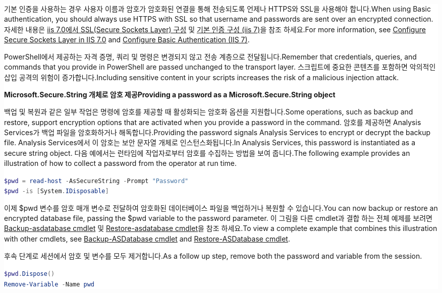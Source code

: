  <span data-ttu-id="5ffdb-186">기본 인증을 사용하는 경우 사용자 이름과 암호가 암호화된 연결을 통해 전송되도록 언제나 HTTPS와 SSL을 사용해야 합니다.</span><span class="sxs-lookup"><span data-stu-id="5ffdb-186">When using Basic authentication, you should always use HTTPS with SSL so that username and passwords are sent over an encrypted connection.</span></span> <span data-ttu-id="5ffdb-187">자세한 내용은 [iis 7.0에서 SSL(Secure Sockets Layer) 구성](https://go.microsoft.com/fwlink/?linkID=184299) 및 [기본 인증 구성 (iis 7)](https://go.microsoft.com/fwlink/?LinkId=230776)을 참조 하세요.</span><span class="sxs-lookup"><span data-stu-id="5ffdb-187">For more information, see [Configure Secure Sockets Layer in IIS 7.0](https://go.microsoft.com/fwlink/?linkID=184299) and [Configure Basic Authentication (IIS 7)](https://go.microsoft.com/fwlink/?LinkId=230776).</span></span>  
  
 <span data-ttu-id="5ffdb-188">PowerShell에서 제공하는 자격 증명, 쿼리 및 명령은 변경되지 않고 전송 계층으로 전달됩니다.</span><span class="sxs-lookup"><span data-stu-id="5ffdb-188">Remember that credentials, queries, and commands that you provide in PowerShell are passed unchanged to the transport layer.</span></span> <span data-ttu-id="5ffdb-189">스크립트에 중요한 콘텐츠를 포함하면 악의적인 삽입 공격의 위험이 증가합니다.</span><span class="sxs-lookup"><span data-stu-id="5ffdb-189">Including sensitive content in your scripts increases the risk of a malicious injection attack.</span></span>  
  
 <span data-ttu-id="5ffdb-190">**Microsoft.Secure.String 개체로 암호 제공**</span><span class="sxs-lookup"><span data-stu-id="5ffdb-190">**Providing a password as a Microsoft.Secure.String object**</span></span>  
  
 <span data-ttu-id="5ffdb-191">백업 및 복원과 같은 일부 작업은 명령에 암호를 제공할 때 활성화되는 암호화 옵션을 지원합니다.</span><span class="sxs-lookup"><span data-stu-id="5ffdb-191">Some operations, such as backup and restore, support encryption options that are activated when you provide a password in the command.</span></span> <span data-ttu-id="5ffdb-192">암호를 제공하면 Analysis Services가 백업 파일을 암호화하거나 해독합니다.</span><span class="sxs-lookup"><span data-stu-id="5ffdb-192">Providing the password signals Analysis Services to encrypt or decrypt the backup file.</span></span> <span data-ttu-id="5ffdb-193">Analysis Services에서 이 암호는 보안 문자열 개체로 인스턴스화됩니다.</span><span class="sxs-lookup"><span data-stu-id="5ffdb-193">In Analysis Services, this password is instantiated as a secure string object.</span></span> <span data-ttu-id="5ffdb-194">다음 예에서는 런타임에 작업자로부터 암호를 수집하는 방법을 보여 줍니다.</span><span class="sxs-lookup"><span data-stu-id="5ffdb-194">The following example provides an illustration of how to collect a password from the operator at run time.</span></span>  
  
```powershell
$pwd = read-host -AsSecureString -Prompt "Password"  
$pwd -is [System.IDisposable]  
```  
  
 <span data-ttu-id="5ffdb-195">이제 $pwd 변수를 암호 매개 변수로 전달하여 암호화된 데이터베이스 파일을 백업하거나 복원할 수 있습니다.</span><span class="sxs-lookup"><span data-stu-id="5ffdb-195">You can now backup or restore an encrypted database file, passing the $pwd variable to the password parameter.</span></span> <span data-ttu-id="5ffdb-196">이 그림을 다른 cmdlet과 결합 하는 전체 예제를 보려면 [Backup-asdatabase cmdlet](/powershell/module/sqlserver/backup-asdatabase) 및 [Restore-asdatabase cmdlet](/powershell/module/sqlserver/restore-asdatabase)을 참조 하세요.</span><span class="sxs-lookup"><span data-stu-id="5ffdb-196">To view a complete example that combines this illustration with other cmdlets, see [Backup-ASDatabase cmdlet](/powershell/module/sqlserver/backup-asdatabase) and [Restore-ASDatabase cmdlet](/powershell/module/sqlserver/restore-asdatabase).</span></span>
  
 <span data-ttu-id="5ffdb-197">후속 단계로 세션에서 암호 및 변수를 모두 제거합니다.</span><span class="sxs-lookup"><span data-stu-id="5ffdb-197">As a follow up step, remove both the password and variable from the session.</span></span>  
  
```powershell
$pwd.Dispose()  
Remove-Variable -Name pwd  
```  
  